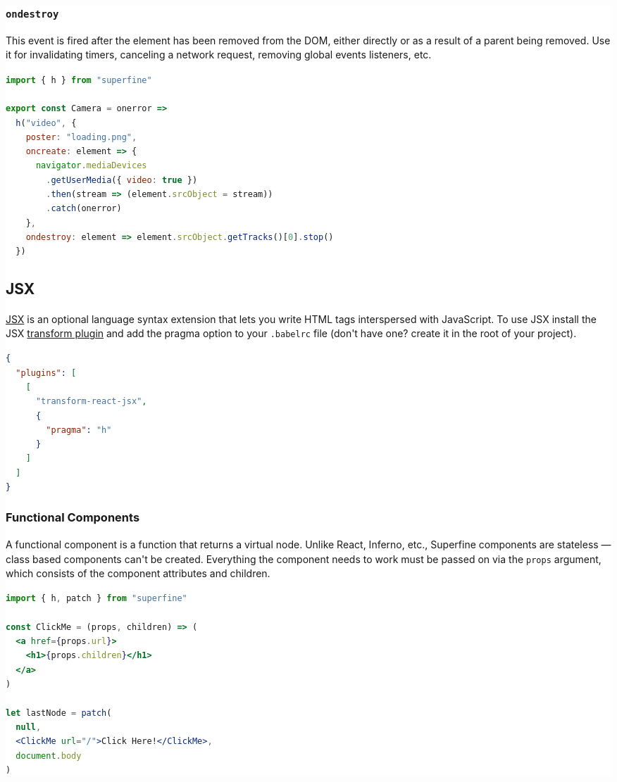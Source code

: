 ### `ondestroy`

This event is fired after the element has been removed from the DOM, either directly or as a result of a parent being removed. Use it for invalidating timers, canceling a network request, removing global events listeners, etc.

```jsx
import { h } from "superfine"

export const Camera = onerror =>
  h("video", {
    poster: "loading.png",
    oncreate: element => {
      navigator.mediaDevices
        .getUserMedia({ video: true })
        .then(stream => (element.srcObject = stream))
        .catch(onerror)
    },
    ondestroy: element => element.srcObject.getTracks()[0].stop()
  })
```

## JSX

[JSX](https://facebook.github.io/jsx/) is an optional language syntax extension that lets you write HTML tags interspersed with JavaScript. To use JSX install the JSX [transform plugin](https://babeljs.io/docs/plugins/transform-react-jsx) and add the pragma option to your `.babelrc` file (don't have one? create it in the root of your project).

```json
{
  "plugins": [
    [
      "transform-react-jsx",
      {
        "pragma": "h"
      }
    ]
  ]
}
```

### Functional Components

A functional component is a function that returns a virtual node. Unlike React, Inferno, etc., Superfine components are stateless — class based components can't be created. Everything the component needs to work must be passed on via the `props` argument, which consists of the component attributes and children.

```jsx
import { h, patch } from "superfine"

const ClickMe = (props, children) => (
  <a href={props.url}>
    <h1>{props.children}</h1>
  </a>
)

let lastNode = patch(
  null,
  <ClickMe url="/">Click Here!</ClickMe>,
  document.body
)
```
